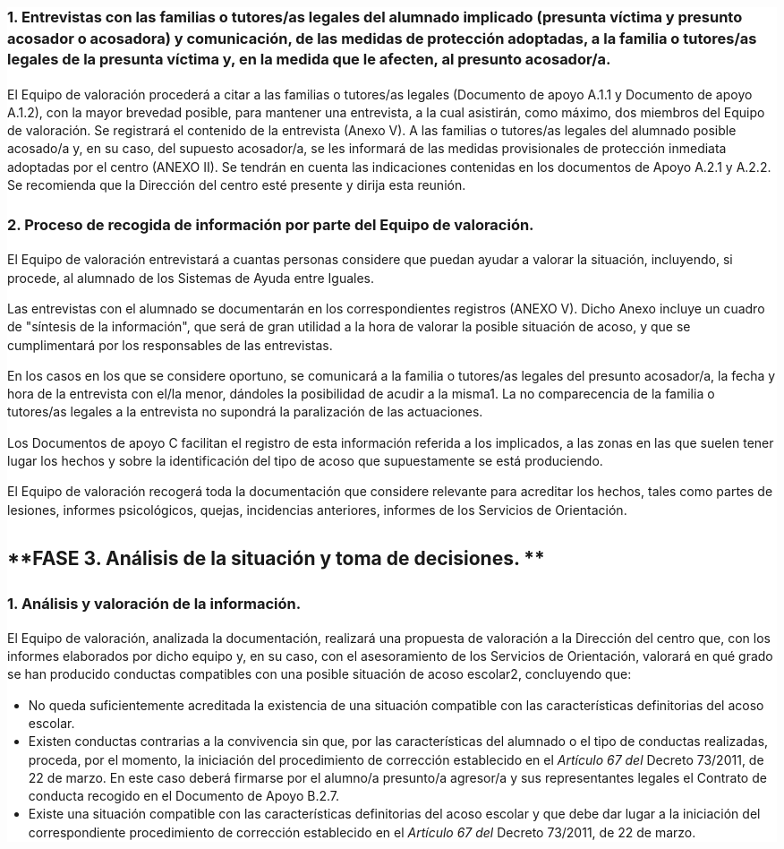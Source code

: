 ### 1. Entrevistas con las familias o tutores/as legales del alumnado implicado (presunta víctima y presunto acosador o acosadora) y comunicación, de las medidas de protección adoptadas, a la familia o tutores/as legales de la presunta víctima y, en la medida que le afecten, al presunto acosador/a.

El Equipo de valoración procederá a citar a las familias o tutores/as legales (Documento de apoyo A.1.1 y Documento de apoyo A.1.2), con la mayor brevedad posible, para mantener una entrevista, a la cual asistirán, como máximo, dos miembros del Equipo de valoración. Se registrará el contenido de la entrevista (Anexo V). A las familias o tutores/as legales del alumnado posible acosado/a y, en su caso, del supuesto acosador/a, se les informará de las medidas provisionales de protección inmediata adoptadas por el centro (ANEXO II). Se tendrán en cuenta las indicaciones contenidas en los documentos de Apoyo A.2.1 y A.2.2. Se recomienda que la Dirección del centro esté presente y dirija esta reunión.

### 2. Proceso de recogida de información por parte del Equipo de valoración.

El Equipo de valoración entrevistará a cuantas personas considere que puedan ayudar a valorar la situación, incluyendo, si procede, al alumnado de los Sistemas de Ayuda entre Iguales.

Las entrevistas con el alumnado se documentarán en los correspondientes registros (ANEXO V). Dicho Anexo incluye un cuadro de &quot;síntesis de la información&quot;, que será de gran utilidad a la hora de valorar la posible situación de acoso, y que se cumplimentará por los responsables de las entrevistas.

En los casos en los que se considere oportuno, se comunicará a la familia o tutores/as legales del presunto acosador/a, la fecha y hora de la entrevista con el/la menor, dándoles la posibilidad de acudir a la misma1. La no comparecencia de la familia o tutores/as legales a la entrevista no supondrá la paralización de las actuaciones.

Los Documentos de apoyo C facilitan el registro de esta información referida a los implicados, a las zonas en las que suelen tener lugar los hechos y sobre la identificación del tipo de acoso que supuestamente se está produciendo.

El Equipo de valoración recogerá toda la documentación que considere relevante para acreditar los hechos, tales como partes de lesiones, informes psicológicos, quejas, incidencias anteriores, informes de los Servicios de Orientación.



## **FASE 3. Análisis de la situación y toma de decisiones.  **

### 1. Análisis y valoración de la información.

El Equipo de valoración, analizada la documentación, realizará una propuesta de valoración a la Dirección del centro que, con los informes elaborados por dicho equipo y, en su caso, con el asesoramiento de los Servicios de Orientación, valorará en qué grado se han producido conductas compatibles con una posible situación de acoso escolar2, concluyendo que:

- No queda suficientemente acreditada la existencia de una situación compatible con las características definitorias del acoso escolar.
- Existen conductas contrarias a la convivencia sin que, por las características del alumnado o el tipo de conductas realizadas, proceda, por el momento, la iniciación del procedimiento de corrección establecido en el _Artículo 67 del_ Decreto 73/2011, de 22 de marzo. En este caso deberá firmarse por el alumno/a presunto/a agresor/a y sus representantes legales el Contrato de conducta recogido en el Documento de Apoyo B.2.7.
- Existe una situación compatible con las características definitorias del acoso escolar y que debe dar lugar a la iniciación del correspondiente procedimiento de corrección establecido en el _Artículo 67 del_ Decreto 73/2011, de 22 de marzo.
